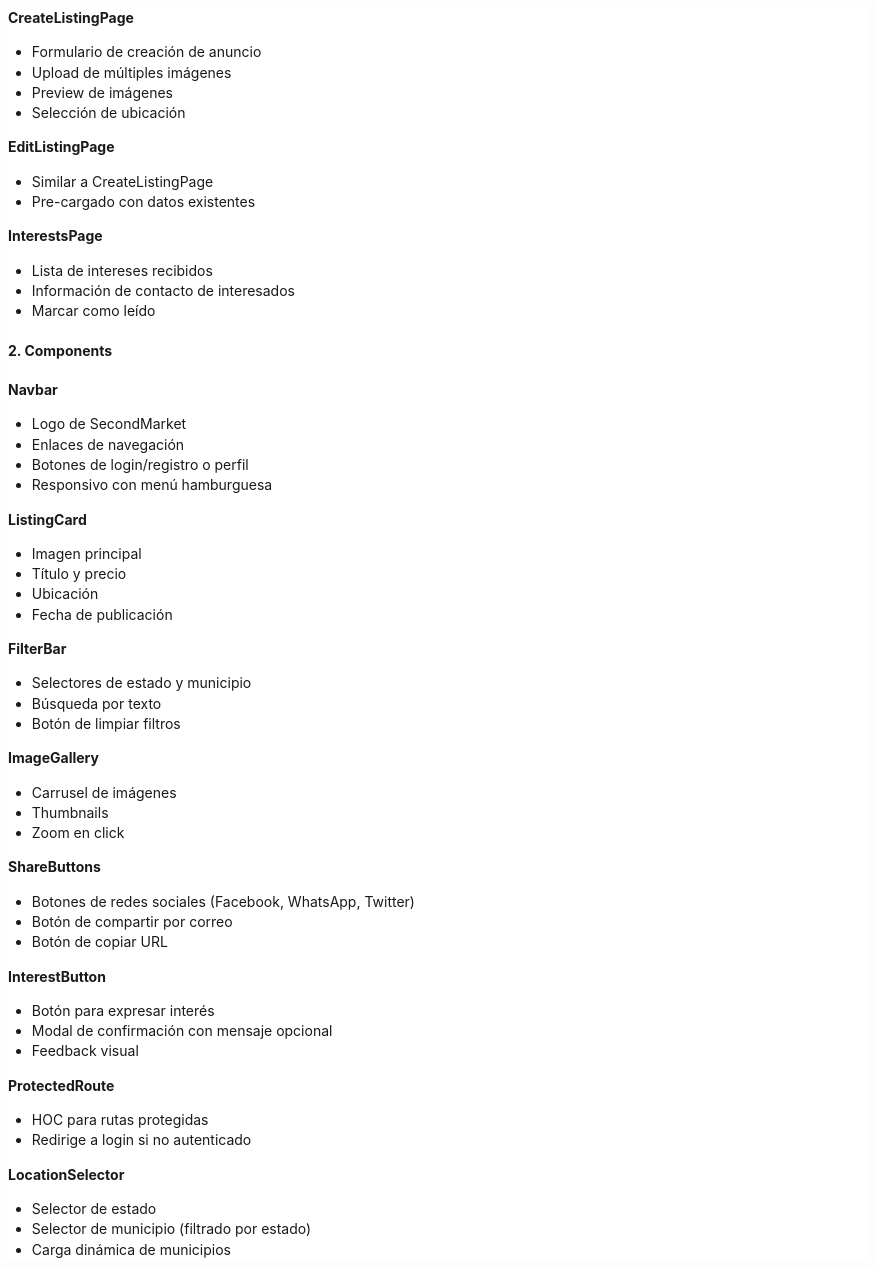 **CreateListingPage**
- Formulario de creación de anuncio
- Upload de múltiples imágenes
- Preview de imágenes
- Selección de ubicación

**EditListingPage**
- Similar a CreateListingPage
- Pre-cargado con datos existentes

**InterestsPage**
- Lista de intereses recibidos
- Información de contacto de interesados
- Marcar como leído

#### 2. Components

**Navbar**
- Logo de SecondMarket
- Enlaces de navegación
- Botones de login/registro o perfil
- Responsivo con menú hamburguesa

**ListingCard**
- Imagen principal
- Título y precio
- Ubicación
- Fecha de publicación

**FilterBar**
- Selectores de estado y municipio
- Búsqueda por texto
- Botón de limpiar filtros

**ImageGallery**
- Carrusel de imágenes
- Thumbnails
- Zoom en click

**ShareButtons**
- Botones de redes sociales (Facebook, WhatsApp, Twitter)
- Botón de compartir por correo
- Botón de copiar URL

**InterestButton**
- Botón para expresar interés
- Modal de confirmación con mensaje opcional
- Feedback visual

**ProtectedRoute**
- HOC para rutas protegidas
- Redirige a login si no autenticado

**LocationSelector**
- Selector de estado
- Selector de municipio (filtrado por estado)
- Carga dinámica de municipios
